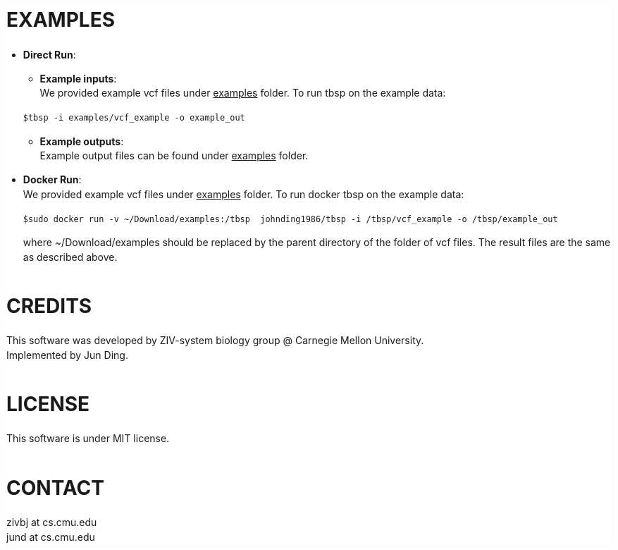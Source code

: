 # EXAMPLES
* __Direct Run__:  
	* __Example inputs__:  
	We provided example vcf files under [examples](./examples/vcf_example) folder. 
	To run tbsp on the example data:
	```
	$tbsp -i examples/vcf_example -o example_out
	```

	* __Example outputs__:  
	Example output files can be found under [examples](./examples/output_example) folder.

* __Docker Run__:  
	We provided example vcf files under [examples](./examples/vcf_example) folder. 
	To run docker tbsp on the example data:
	
	```
	$sudo docker run -v ~/Download/examples:/tbsp  johnding1986/tbsp -i /tbsp/vcf_example -o /tbsp/example_out 
	```
	where ~/Download/examples  should be replaced by the parent directory of the folder of vcf files.  The result files 
	are the same as described above.  
	
# CREDITS
 
This software was developed by ZIV-system biology group @ Carnegie Mellon University.  
Implemented by Jun Ding.


# LICENSE 
 
This software is under MIT license.  


# CONTACT

zivbj at cs.cmu.edu  
jund  at cs.cmu.edu




                                 
                                 
                                 
                                 
                                 

                                                     
